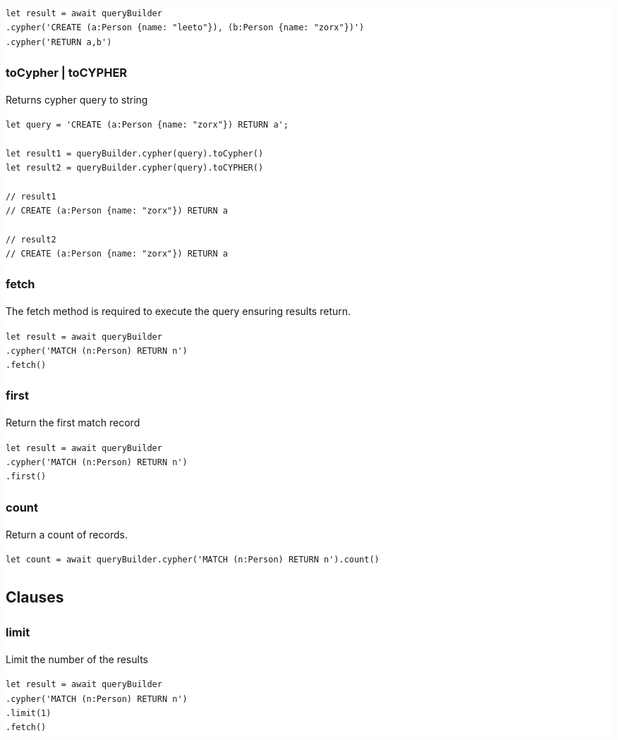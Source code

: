 ```
let result = await queryBuilder
.cypher('CREATE (a:Person {name: "leeto"}), (b:Person {name: "zorx"})')
.cypher('RETURN a,b')
```

### toCypher | toCYPHER
Returns cypher query to string

```
let query = 'CREATE (a:Person {name: "zorx"}) RETURN a';

let result1 = queryBuilder.cypher(query).toCypher()
let result2 = queryBuilder.cypher(query).toCYPHER()

// result1
// CREATE (a:Person {name: "zorx"}) RETURN a

// result2
// CREATE (a:Person {name: "zorx"}) RETURN a
```

### fetch
The fetch method is required to execute the query ensuring results return.

```
let result = await queryBuilder
.cypher('MATCH (n:Person) RETURN n')
.fetch()
```

### first
Return the first match record

```
let result = await queryBuilder
.cypher('MATCH (n:Person) RETURN n')
.first()
```

### count
Return a count of records.

```
let count = await queryBuilder.cypher('MATCH (n:Person) RETURN n').count()
```

## Clauses

### limit
Limit the number of the results

```
let result = await queryBuilder
.cypher('MATCH (n:Person) RETURN n')
.limit(1)
.fetch()
```
